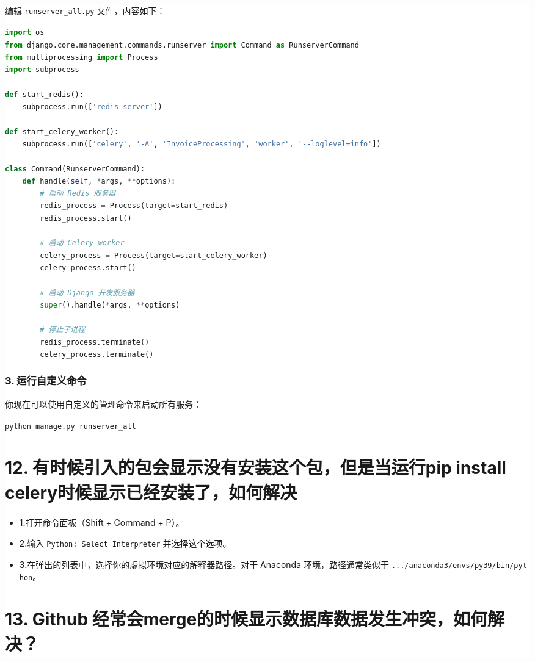 编辑 `runserver_all.py` 文件，内容如下：

```python
import os
from django.core.management.commands.runserver import Command as RunserverCommand
from multiprocessing import Process
import subprocess

def start_redis():
    subprocess.run(['redis-server'])

def start_celery_worker():
    subprocess.run(['celery', '-A', 'InvoiceProcessing', 'worker', '--loglevel=info'])

class Command(RunserverCommand):
    def handle(self, *args, **options):
        # 启动 Redis 服务器
        redis_process = Process(target=start_redis)
        redis_process.start()

        # 启动 Celery worker
        celery_process = Process(target=start_celery_worker)
        celery_process.start()

        # 启动 Django 开发服务器
        super().handle(*args, **options)

        # 停止子进程
        redis_process.terminate()
        celery_process.terminate()

```

### 3. 运行自定义命令

你现在可以使用自定义的管理命令来启动所有服务：

```shell
python manage.py runserver_all
```

# 12. 有时候引入的包会显示没有安装这个包，但是当运行pip install celery时候显示已经安装了，如何解决

* 1.打开命令面板（Shift + Command + P）。

* 2.输入 `Python: Select Interpreter` 并选择这个选项。

* 3.在弹出的列表中，选择你的虚拟环境对应的解释器路径。对于 Anaconda 环境，路径通常类似于 `.../anaconda3/envs/py39/bin/python`。

# 13. Github 经常会merge的时候显示数据库数据发生冲突，如何解决？

